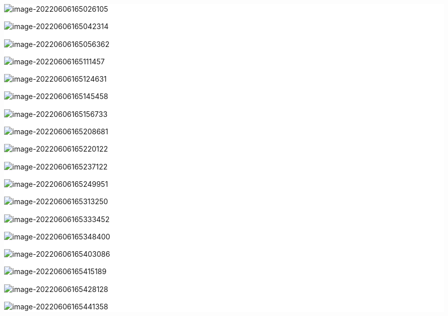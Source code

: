 ![image-20220606165026105](img/image-20220606165026105.png)

![image-20220606165042314](img/image-20220606165042314.png)

![image-20220606165056362](img/image-20220606165056362.png)

![image-20220606165111457](img/image-20220606165111457.png)

![image-20220606165124631](img/image-20220606165124631.png)

![image-20220606165145458](img/image-20220606165145458.png)

![image-20220606165156733](img/image-20220606165156733.png)

![image-20220606165208681](img/image-20220606165208681.png)

![image-20220606165220122](img/image-20220606165220122.png)

![image-20220606165237122](img/image-20220606165237122.png)

![image-20220606165249951](img/image-20220606165249951.png)

![image-20220606165313250](img/image-20220606165313250.png)

![image-20220606165333452](img/image-20220606165333452.png)

![image-20220606165348400](img/image-20220606165348400.png)

![image-20220606165403086](img/image-20220606165403086.png)

![image-20220606165415189](img/image-20220606165415189.png)

![image-20220606165428128](img/image-20220606165428128.png)

![image-20220606165441358](img/image-20220606165441358.png)
